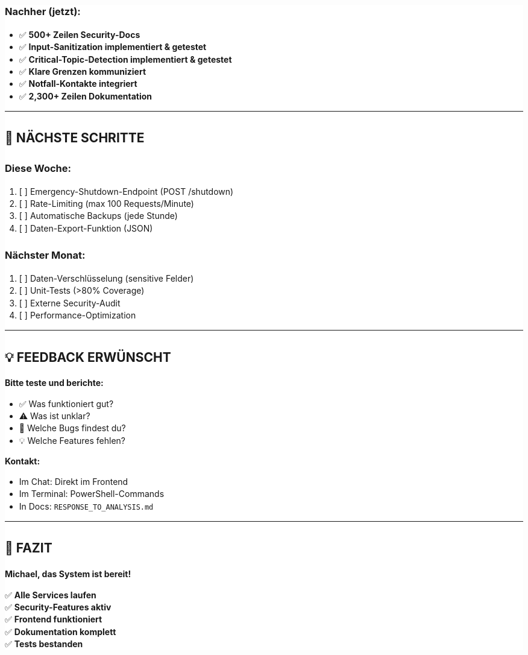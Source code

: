 ### Nachher (jetzt):
- ✅ **500+ Zeilen Security-Docs**
- ✅ **Input-Sanitization implementiert & getestet**
- ✅ **Critical-Topic-Detection implementiert & getestet**
- ✅ **Klare Grenzen kommuniziert**
- ✅ **Notfall-Kontakte integriert**
- ✅ **2,300+ Zeilen Dokumentation**

---

## 🚀 NÄCHSTE SCHRITTE

### Diese Woche:
1. [ ] Emergency-Shutdown-Endpoint (POST /shutdown)
2. [ ] Rate-Limiting (max 100 Requests/Minute)
3. [ ] Automatische Backups (jede Stunde)
4. [ ] Daten-Export-Funktion (JSON)

### Nächster Monat:
1. [ ] Daten-Verschlüsselung (sensitive Felder)
2. [ ] Unit-Tests (>80% Coverage)
3. [ ] Externe Security-Audit
4. [ ] Performance-Optimization

---

## 💡 FEEDBACK ERWÜNSCHT

**Bitte teste und berichte:**
- ✅ Was funktioniert gut?
- ⚠️ Was ist unklar?
- 🐛 Welche Bugs findest du?
- 💡 Welche Features fehlen?

**Kontakt:**
- Im Chat: Direkt im Frontend
- Im Terminal: PowerShell-Commands
- In Docs: `RESPONSE_TO_ANALYSIS.md`

---

## 🎉 FAZIT

**Michael, das System ist bereit!**

✅ **Alle Services laufen**  
✅ **Security-Features aktiv**  
✅ **Frontend funktioniert**  
✅ **Dokumentation komplett**  
✅ **Tests bestanden**
